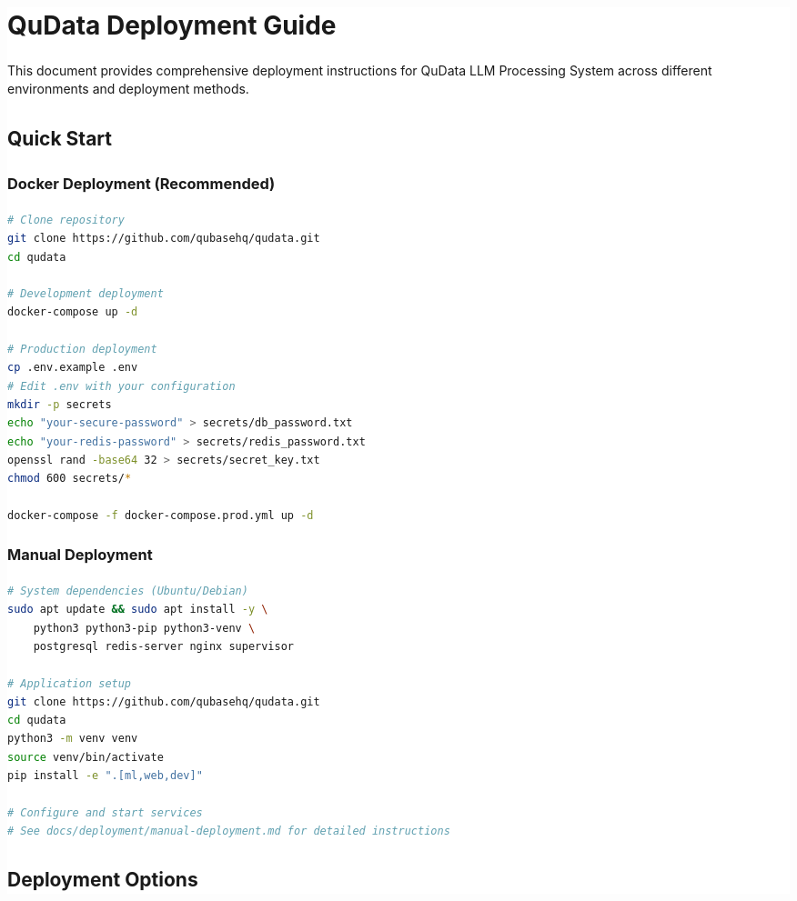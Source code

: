 # QuData Deployment Guide

This document provides comprehensive deployment instructions for QuData LLM Processing System across different environments and deployment methods.

## Quick Start

### Docker Deployment (Recommended)

```bash
# Clone repository
git clone https://github.com/qubasehq/qudata.git
cd qudata

# Development deployment
docker-compose up -d

# Production deployment
cp .env.example .env
# Edit .env with your configuration
mkdir -p secrets
echo "your-secure-password" > secrets/db_password.txt
echo "your-redis-password" > secrets/redis_password.txt
openssl rand -base64 32 > secrets/secret_key.txt
chmod 600 secrets/*

docker-compose -f docker-compose.prod.yml up -d
```

### Manual Deployment

```bash
# System dependencies (Ubuntu/Debian)
sudo apt update && sudo apt install -y \
    python3 python3-pip python3-venv \
    postgresql redis-server nginx supervisor

# Application setup
git clone https://github.com/qubasehq/qudata.git
cd qudata
python3 -m venv venv
source venv/bin/activate
pip install -e ".[ml,web,dev]"

# Configure and start services
# See docs/deployment/manual-deployment.md for detailed instructions
```

## Deployment Options
